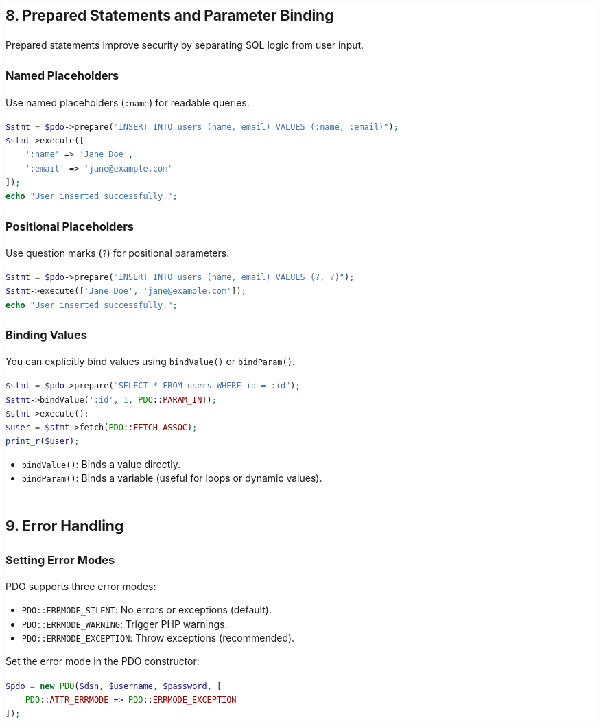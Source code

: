 
## 8. Prepared Statements and Parameter Binding

Prepared statements improve security by separating SQL logic from user input.

### Named Placeholders
Use named placeholders (`:name`) for readable queries.

```php
$stmt = $pdo->prepare("INSERT INTO users (name, email) VALUES (:name, :email)");
$stmt->execute([
    ':name' => 'Jane Doe',
    ':email' => 'jane@example.com'
]);
echo "User inserted successfully.";
```

### Positional Placeholders
Use question marks (`?`) for positional parameters.

```php
$stmt = $pdo->prepare("INSERT INTO users (name, email) VALUES (?, ?)");
$stmt->execute(['Jane Doe', 'jane@example.com']);
echo "User inserted successfully.";
```

### Binding Values
You can explicitly bind values using `bindValue()` or `bindParam()`.

```php
$stmt = $pdo->prepare("SELECT * FROM users WHERE id = :id");
$stmt->bindValue(':id', 1, PDO::PARAM_INT);
$stmt->execute();
$user = $stmt->fetch(PDO::FETCH_ASSOC);
print_r($user);
```

- `bindValue()`: Binds a value directly.
- `bindParam()`: Binds a variable (useful for loops or dynamic values).

---

## 9. Error Handling

### Setting Error Modes
PDO supports three error modes:
- `PDO::ERRMODE_SILENT`: No errors or exceptions (default).
- `PDO::ERRMODE_WARNING`: Trigger PHP warnings.
- `PDO::ERRMODE_EXCEPTION`: Throw exceptions (recommended).

Set the error mode in the PDO constructor:

```php
$pdo = new PDO($dsn, $username, $password, [
    PDO::ATTR_ERRMODE => PDO::ERRMODE_EXCEPTION
]);
```
